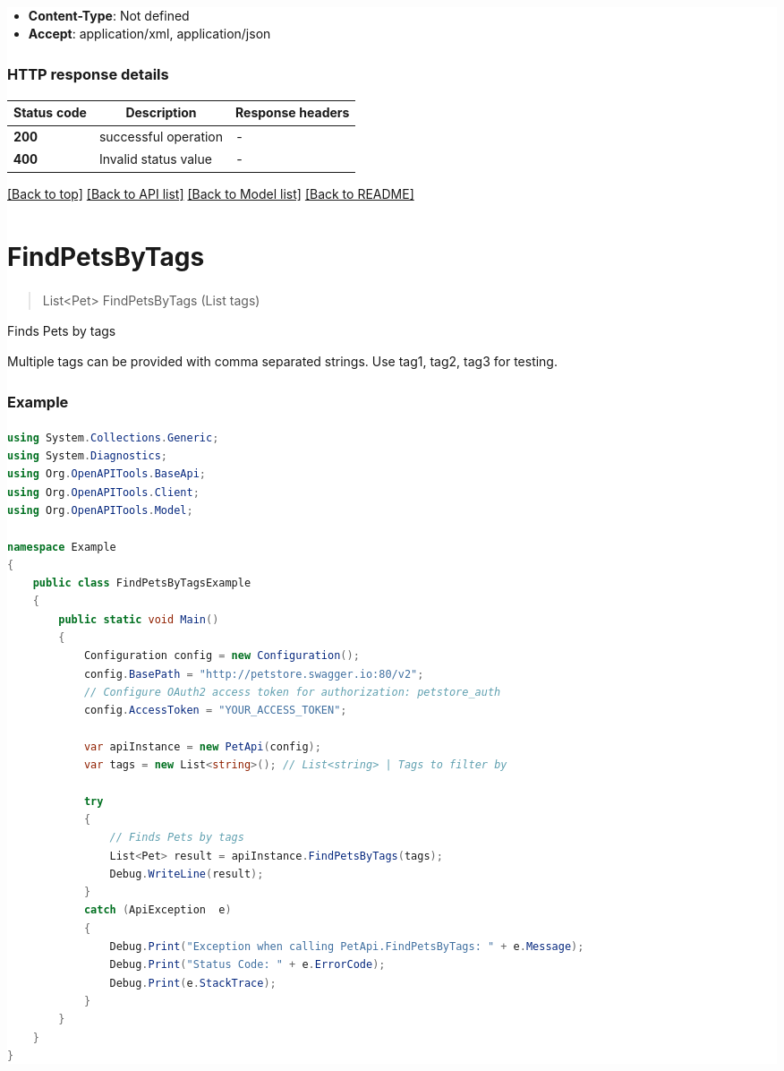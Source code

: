  - **Content-Type**: Not defined
 - **Accept**: application/xml, application/json


### HTTP response details
| Status code | Description | Response headers |
|-------------|-------------|------------------|
| **200** | successful operation |  -  |
| **400** | Invalid status value |  -  |

[[Back to top]](#) [[Back to API list]](../../README.md#documentation-for-api-endpoints) [[Back to Model list]](../../README.md#documentation-for-models) [[Back to README]](../../README.md)

<a name="findpetsbytags"></a>
# **FindPetsByTags**
> List&lt;Pet&gt; FindPetsByTags (List<string> tags)

Finds Pets by tags

Multiple tags can be provided with comma separated strings. Use tag1, tag2, tag3 for testing.

### Example
```csharp
using System.Collections.Generic;
using System.Diagnostics;
using Org.OpenAPITools.BaseApi;
using Org.OpenAPITools.Client;
using Org.OpenAPITools.Model;

namespace Example
{
    public class FindPetsByTagsExample
    {
        public static void Main()
        {
            Configuration config = new Configuration();
            config.BasePath = "http://petstore.swagger.io:80/v2";
            // Configure OAuth2 access token for authorization: petstore_auth
            config.AccessToken = "YOUR_ACCESS_TOKEN";

            var apiInstance = new PetApi(config);
            var tags = new List<string>(); // List<string> | Tags to filter by

            try
            {
                // Finds Pets by tags
                List<Pet> result = apiInstance.FindPetsByTags(tags);
                Debug.WriteLine(result);
            }
            catch (ApiException  e)
            {
                Debug.Print("Exception when calling PetApi.FindPetsByTags: " + e.Message);
                Debug.Print("Status Code: " + e.ErrorCode);
                Debug.Print(e.StackTrace);
            }
        }
    }
}
```
